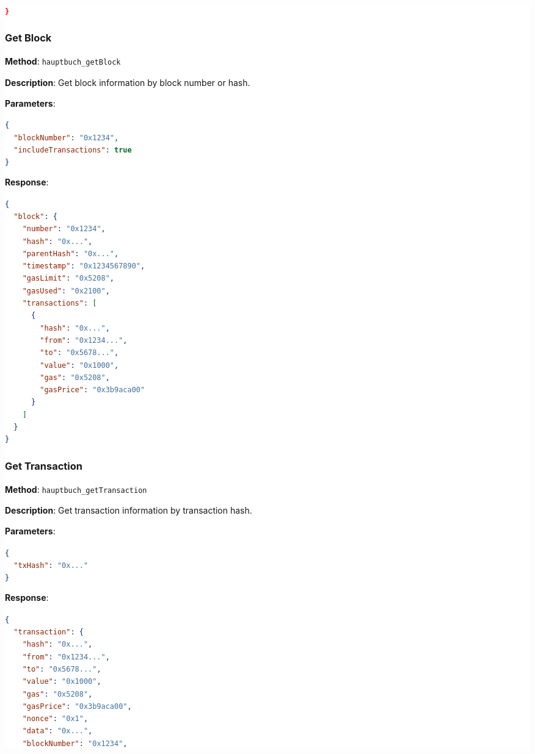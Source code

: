 ```json
}
```

### Get Block

**Method**: `hauptbuch_getBlock`

**Description**: Get block information by block number or hash.

**Parameters**:
```json
{
  "blockNumber": "0x1234",
  "includeTransactions": true
}
```

**Response**:
```json
{
  "block": {
    "number": "0x1234",
    "hash": "0x...",
    "parentHash": "0x...",
    "timestamp": "0x1234567890",
    "gasLimit": "0x5208",
    "gasUsed": "0x2100",
    "transactions": [
      {
        "hash": "0x...",
        "from": "0x1234...",
        "to": "0x5678...",
        "value": "0x1000",
        "gas": "0x5208",
        "gasPrice": "0x3b9aca00"
      }
    ]
  }
}
```

### Get Transaction

**Method**: `hauptbuch_getTransaction`

**Description**: Get transaction information by transaction hash.

**Parameters**:
```json
{
  "txHash": "0x..."
}
```

**Response**:
```json
{
  "transaction": {
    "hash": "0x...",
    "from": "0x1234...",
    "to": "0x5678...",
    "value": "0x1000",
    "gas": "0x5208",
    "gasPrice": "0x3b9aca00",
    "nonce": "0x1",
    "data": "0x...",
    "blockNumber": "0x1234",
```